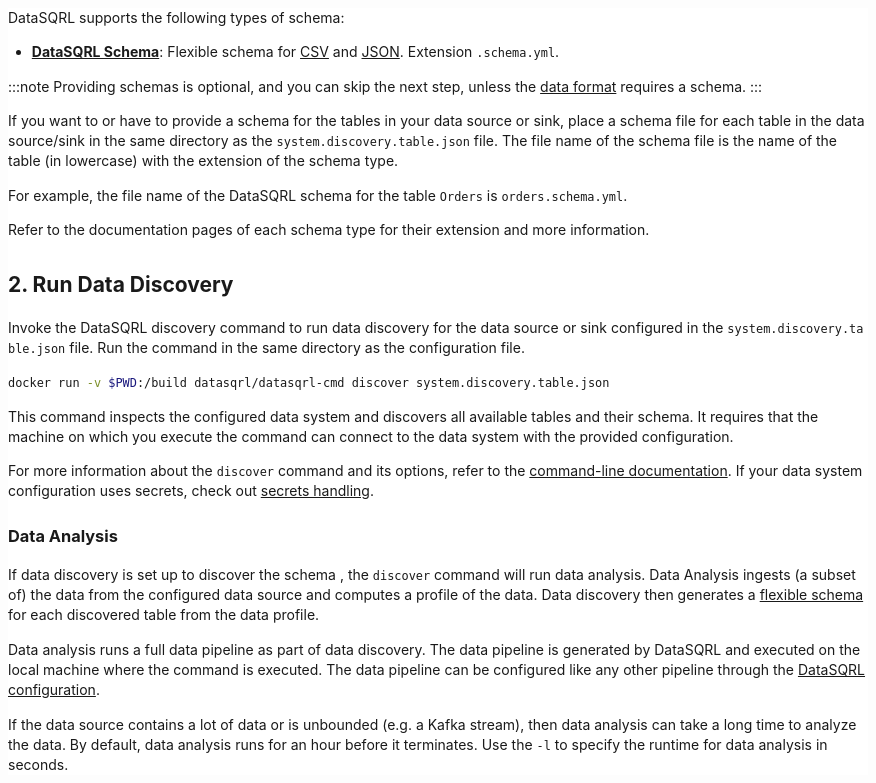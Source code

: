 DataSQRL supports the following types of schema:

* [**DataSQRL Schema**](../schema): Flexible schema for [CSV](../format/csv) and [JSON](../format/json). Extension `.schema.yml`.





:::note
Providing schemas is optional, and you can skip the next step, unless the [data format](#format) requires a schema.
:::

If you want to or have to provide a schema for the tables in your data source or sink, place a schema file for each table in the data source/sink in the same directory as the `system.discovery.table.json` file. The file name of the schema file is the name of the table (in lowercase) with the extension of the schema type.

For example, the file name of the DataSQRL schema for the table `Orders` is `orders.schema.yml`. 

Refer to the documentation pages of each schema type for their extension and more information.

## 2. Run Data Discovery

Invoke the DataSQRL discovery command to run data discovery for the data source or sink configured in the `system.discovery.table.json` file. Run the command in the same directory as the configuration file.

```bash
docker run -v $PWD:/build datasqrl/datasqrl-cmd discover system.discovery.table.json
```

This command inspects the configured data system and discovers all available tables and their schema. It requires that the machine on which you execute the command can connect to the data system with the provided configuration. 

For more information about the `discover` command and its options, refer to the [command-line documentation](../../operations/command#discover). If your data system configuration uses secrets, check out [secrets handling](../../operations/deploy/secrets).



### Data Analysis

If data discovery is set up to discover the schema , the `discover` command will run data analysis. Data Analysis ingests (a subset of) the data from the configured data source and computes a profile of the data. Data discovery then generates a [flexible schema](../schema)  for each discovered table from the data profile.  

Data analysis runs a full data pipeline as part of data discovery. The data pipeline is generated by DataSQRL and executed on the local machine where the command is executed. The data pipeline can be configured like any other pipeline through the [DataSQRL configuration](../../operations/package-config).

If the data source contains a lot of data or is unbounded (e.g. a Kafka stream), then data analysis can take a long time to analyze the data. By default, data analysis runs for an hour before it terminates. Use the `-l` to specify the runtime for data analysis in seconds.
